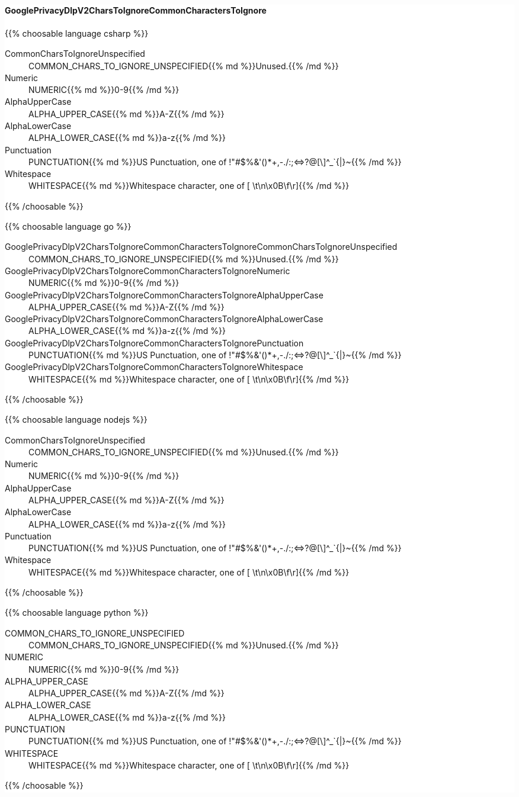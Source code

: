 <h4 id="googleprivacydlpv2charstoignorecommoncharacterstoignore">Google<wbr>Privacy<wbr>Dlp<wbr>V2Chars<wbr>To<wbr>Ignore<wbr>Common<wbr>Characters<wbr>To<wbr>Ignore</h4>

{{% choosable language csharp %}}
<dl class="tabular"><dt>Common<wbr>Chars<wbr>To<wbr>Ignore<wbr>Unspecified</dt>
    <dd>COMMON_CHARS_TO_IGNORE_UNSPECIFIED{{% md %}}Unused.{{% /md %}}</dd><dt>Numeric</dt>
    <dd>NUMERIC{{% md %}}0-9{{% /md %}}</dd><dt>Alpha<wbr>Upper<wbr>Case</dt>
    <dd>ALPHA_UPPER_CASE{{% md %}}A-Z{{% /md %}}</dd><dt>Alpha<wbr>Lower<wbr>Case</dt>
    <dd>ALPHA_LOWER_CASE{{% md %}}a-z{{% /md %}}</dd><dt>Punctuation</dt>
    <dd>PUNCTUATION{{% md %}}US Punctuation, one of !"#$%&'()*+,-./:;<=>?@[\]^_`{|}~{{% /md %}}</dd><dt>Whitespace</dt>
    <dd>WHITESPACE{{% md %}}Whitespace character, one of [ \t\n\x0B\f\r]{{% /md %}}</dd></dl>
{{% /choosable %}}

{{% choosable language go %}}
<dl class="tabular"><dt>Google<wbr>Privacy<wbr>Dlp<wbr>V2Chars<wbr>To<wbr>Ignore<wbr>Common<wbr>Characters<wbr>To<wbr>Ignore<wbr>Common<wbr>Chars<wbr>To<wbr>Ignore<wbr>Unspecified</dt>
    <dd>COMMON_CHARS_TO_IGNORE_UNSPECIFIED{{% md %}}Unused.{{% /md %}}</dd><dt>Google<wbr>Privacy<wbr>Dlp<wbr>V2Chars<wbr>To<wbr>Ignore<wbr>Common<wbr>Characters<wbr>To<wbr>Ignore<wbr>Numeric</dt>
    <dd>NUMERIC{{% md %}}0-9{{% /md %}}</dd><dt>Google<wbr>Privacy<wbr>Dlp<wbr>V2Chars<wbr>To<wbr>Ignore<wbr>Common<wbr>Characters<wbr>To<wbr>Ignore<wbr>Alpha<wbr>Upper<wbr>Case</dt>
    <dd>ALPHA_UPPER_CASE{{% md %}}A-Z{{% /md %}}</dd><dt>Google<wbr>Privacy<wbr>Dlp<wbr>V2Chars<wbr>To<wbr>Ignore<wbr>Common<wbr>Characters<wbr>To<wbr>Ignore<wbr>Alpha<wbr>Lower<wbr>Case</dt>
    <dd>ALPHA_LOWER_CASE{{% md %}}a-z{{% /md %}}</dd><dt>Google<wbr>Privacy<wbr>Dlp<wbr>V2Chars<wbr>To<wbr>Ignore<wbr>Common<wbr>Characters<wbr>To<wbr>Ignore<wbr>Punctuation</dt>
    <dd>PUNCTUATION{{% md %}}US Punctuation, one of !"#$%&'()*+,-./:;<=>?@[\]^_`{|}~{{% /md %}}</dd><dt>Google<wbr>Privacy<wbr>Dlp<wbr>V2Chars<wbr>To<wbr>Ignore<wbr>Common<wbr>Characters<wbr>To<wbr>Ignore<wbr>Whitespace</dt>
    <dd>WHITESPACE{{% md %}}Whitespace character, one of [ \t\n\x0B\f\r]{{% /md %}}</dd></dl>
{{% /choosable %}}

{{% choosable language nodejs %}}
<dl class="tabular"><dt>Common<wbr>Chars<wbr>To<wbr>Ignore<wbr>Unspecified</dt>
    <dd>COMMON_CHARS_TO_IGNORE_UNSPECIFIED{{% md %}}Unused.{{% /md %}}</dd><dt>Numeric</dt>
    <dd>NUMERIC{{% md %}}0-9{{% /md %}}</dd><dt>Alpha<wbr>Upper<wbr>Case</dt>
    <dd>ALPHA_UPPER_CASE{{% md %}}A-Z{{% /md %}}</dd><dt>Alpha<wbr>Lower<wbr>Case</dt>
    <dd>ALPHA_LOWER_CASE{{% md %}}a-z{{% /md %}}</dd><dt>Punctuation</dt>
    <dd>PUNCTUATION{{% md %}}US Punctuation, one of !"#$%&'()*+,-./:;<=>?@[\]^_`{|}~{{% /md %}}</dd><dt>Whitespace</dt>
    <dd>WHITESPACE{{% md %}}Whitespace character, one of [ \t\n\x0B\f\r]{{% /md %}}</dd></dl>
{{% /choosable %}}

{{% choosable language python %}}
<dl class="tabular"><dt>COMMON_CHARS_TO_IGNORE_UNSPECIFIED</dt>
    <dd>COMMON_CHARS_TO_IGNORE_UNSPECIFIED{{% md %}}Unused.{{% /md %}}</dd><dt>NUMERIC</dt>
    <dd>NUMERIC{{% md %}}0-9{{% /md %}}</dd><dt>ALPHA_UPPER_CASE</dt>
    <dd>ALPHA_UPPER_CASE{{% md %}}A-Z{{% /md %}}</dd><dt>ALPHA_LOWER_CASE</dt>
    <dd>ALPHA_LOWER_CASE{{% md %}}a-z{{% /md %}}</dd><dt>PUNCTUATION</dt>
    <dd>PUNCTUATION{{% md %}}US Punctuation, one of !"#$%&'()*+,-./:;<=>?@[\]^_`{|}~{{% /md %}}</dd><dt>WHITESPACE</dt>
    <dd>WHITESPACE{{% md %}}Whitespace character, one of [ \t\n\x0B\f\r]{{% /md %}}</dd></dl>
{{% /choosable %}}

